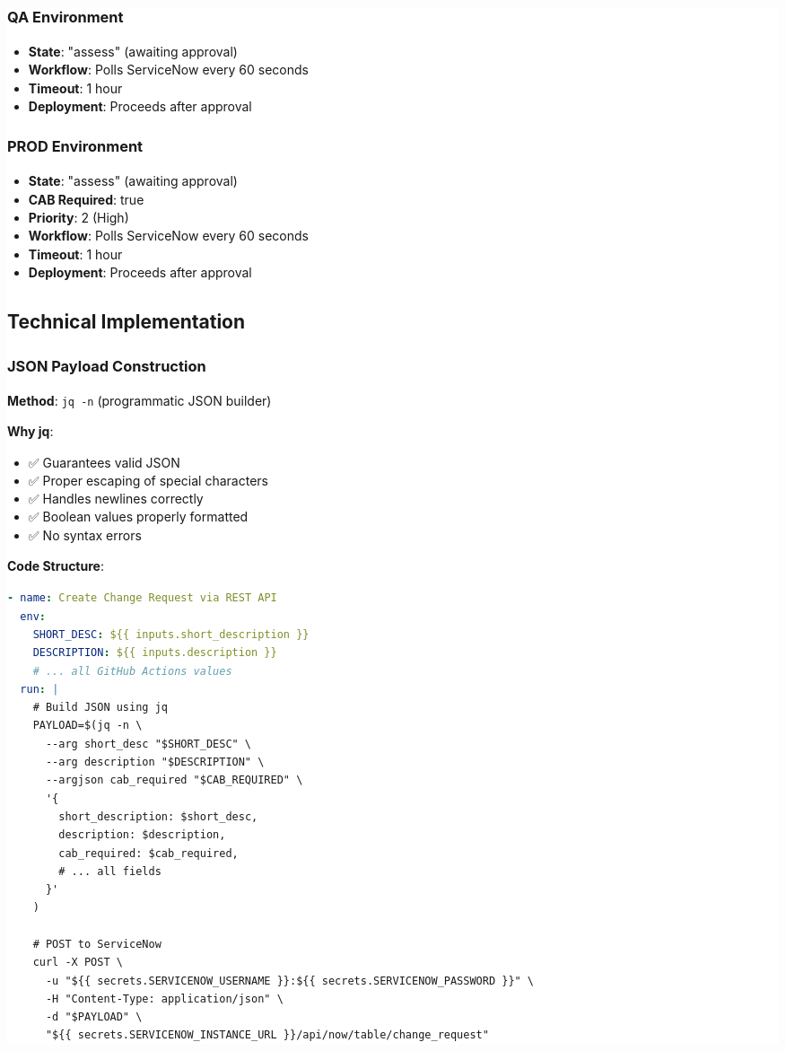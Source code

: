 ### QA Environment
- **State**: "assess" (awaiting approval)
- **Workflow**: Polls ServiceNow every 60 seconds
- **Timeout**: 1 hour
- **Deployment**: Proceeds after approval

### PROD Environment
- **State**: "assess" (awaiting approval)
- **CAB Required**: true
- **Priority**: 2 (High)
- **Workflow**: Polls ServiceNow every 60 seconds
- **Timeout**: 1 hour
- **Deployment**: Proceeds after approval

## Technical Implementation

### JSON Payload Construction

**Method**: `jq -n` (programmatic JSON builder)

**Why jq**:
- ✅ Guarantees valid JSON
- ✅ Proper escaping of special characters
- ✅ Handles newlines correctly
- ✅ Boolean values properly formatted
- ✅ No syntax errors

**Code Structure**:
```yaml
- name: Create Change Request via REST API
  env:
    SHORT_DESC: ${{ inputs.short_description }}
    DESCRIPTION: ${{ inputs.description }}
    # ... all GitHub Actions values
  run: |
    # Build JSON using jq
    PAYLOAD=$(jq -n \
      --arg short_desc "$SHORT_DESC" \
      --arg description "$DESCRIPTION" \
      --argjson cab_required "$CAB_REQUIRED" \
      '{
        short_description: $short_desc,
        description: $description,
        cab_required: $cab_required,
        # ... all fields
      }'
    )

    # POST to ServiceNow
    curl -X POST \
      -u "${{ secrets.SERVICENOW_USERNAME }}:${{ secrets.SERVICENOW_PASSWORD }}" \
      -H "Content-Type: application/json" \
      -d "$PAYLOAD" \
      "${{ secrets.SERVICENOW_INSTANCE_URL }}/api/now/table/change_request"
```
